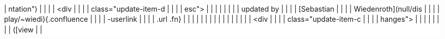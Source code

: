 | ntation")</span>         |                          |
         |
|     <div                 |                          |
         |
|     class="update-item-d |                          |
         |
| esc">                    |                          |
         |
|                          |                          |
         |
|     updated by           |                          |
         |
|     [Sebastian           |                          |
         |
|     Wiedenroth](null/dis |                          |
         |
| play/~wiedi){.confluence |                          |
         |
| -userlink                |                          |
         |
|     .url .fn}            |                          |
         |
|                          |                          |
         |
|     </div>               |                          |
         |
|                          |                          |
         |
|     <div                 |                          |
         |
|     class="update-item-c |                          |
         |
| hanges">                 |                          |
         |
|                          |                          |
         |
|     ([view               |                          |